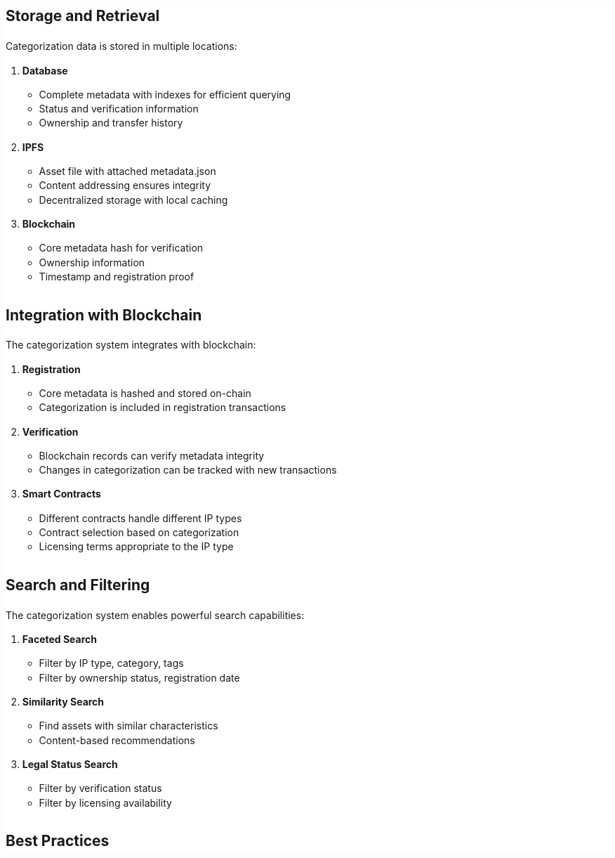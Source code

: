 ## Storage and Retrieval

Categorization data is stored in multiple locations:

1. **Database**
   - Complete metadata with indexes for efficient querying
   - Status and verification information
   - Ownership and transfer history

2. **IPFS**
   - Asset file with attached metadata.json
   - Content addressing ensures integrity
   - Decentralized storage with local caching

3. **Blockchain**
   - Core metadata hash for verification
   - Ownership information
   - Timestamp and registration proof

## Integration with Blockchain

The categorization system integrates with blockchain:

1. **Registration**
   - Core metadata is hashed and stored on-chain
   - Categorization is included in registration transactions

2. **Verification**
   - Blockchain records can verify metadata integrity
   - Changes in categorization can be tracked with new transactions

3. **Smart Contracts**
   - Different contracts handle different IP types
   - Contract selection based on categorization
   - Licensing terms appropriate to the IP type

## Search and Filtering

The categorization system enables powerful search capabilities:

1. **Faceted Search**
   - Filter by IP type, category, tags
   - Filter by ownership status, registration date

2. **Similarity Search**
   - Find assets with similar characteristics
   - Content-based recommendations

3. **Legal Status Search**
   - Filter by verification status
   - Filter by licensing availability

## Best Practices
